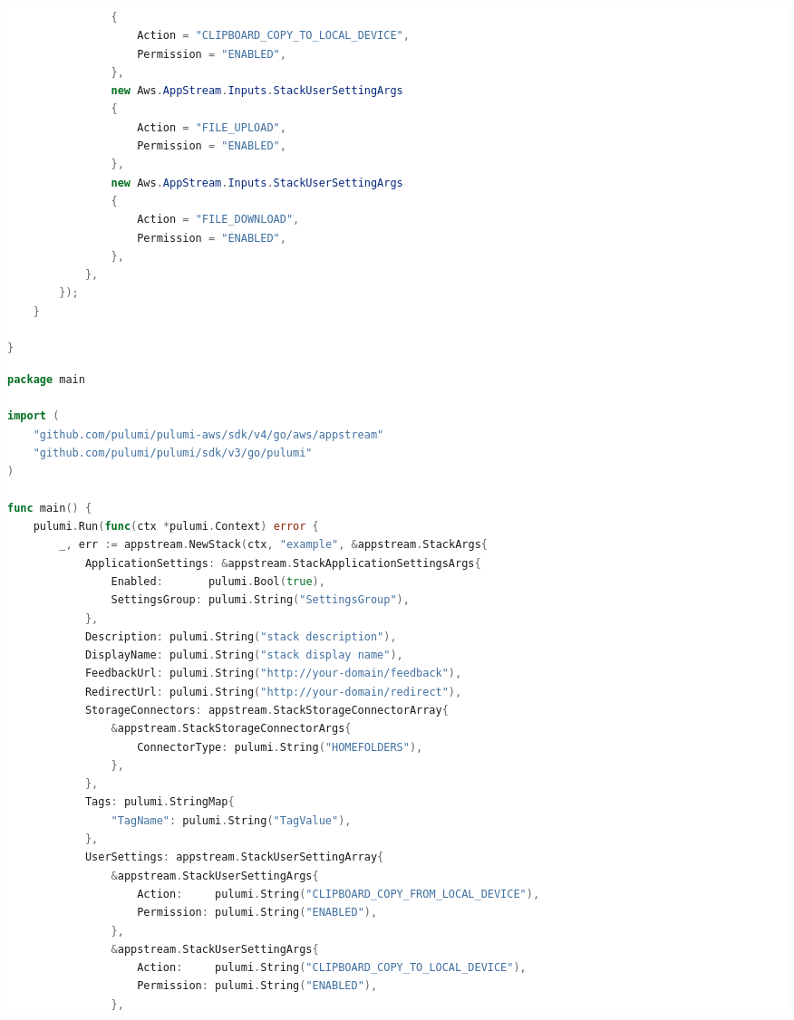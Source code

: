 ```csharp
                {
                    Action = "CLIPBOARD_COPY_TO_LOCAL_DEVICE",
                    Permission = "ENABLED",
                },
                new Aws.AppStream.Inputs.StackUserSettingArgs
                {
                    Action = "FILE_UPLOAD",
                    Permission = "ENABLED",
                },
                new Aws.AppStream.Inputs.StackUserSettingArgs
                {
                    Action = "FILE_DOWNLOAD",
                    Permission = "ENABLED",
                },
            },
        });
    }

}
```


</pulumi-choosable>
</div>


<div>
<pulumi-choosable type="language" values="go">

```go
package main

import (
	"github.com/pulumi/pulumi-aws/sdk/v4/go/aws/appstream"
	"github.com/pulumi/pulumi/sdk/v3/go/pulumi"
)

func main() {
	pulumi.Run(func(ctx *pulumi.Context) error {
		_, err := appstream.NewStack(ctx, "example", &appstream.StackArgs{
			ApplicationSettings: &appstream.StackApplicationSettingsArgs{
				Enabled:       pulumi.Bool(true),
				SettingsGroup: pulumi.String("SettingsGroup"),
			},
			Description: pulumi.String("stack description"),
			DisplayName: pulumi.String("stack display name"),
			FeedbackUrl: pulumi.String("http://your-domain/feedback"),
			RedirectUrl: pulumi.String("http://your-domain/redirect"),
			StorageConnectors: appstream.StackStorageConnectorArray{
				&appstream.StackStorageConnectorArgs{
					ConnectorType: pulumi.String("HOMEFOLDERS"),
				},
			},
			Tags: pulumi.StringMap{
				"TagName": pulumi.String("TagValue"),
			},
			UserSettings: appstream.StackUserSettingArray{
				&appstream.StackUserSettingArgs{
					Action:     pulumi.String("CLIPBOARD_COPY_FROM_LOCAL_DEVICE"),
					Permission: pulumi.String("ENABLED"),
				},
				&appstream.StackUserSettingArgs{
					Action:     pulumi.String("CLIPBOARD_COPY_TO_LOCAL_DEVICE"),
					Permission: pulumi.String("ENABLED"),
				},
```